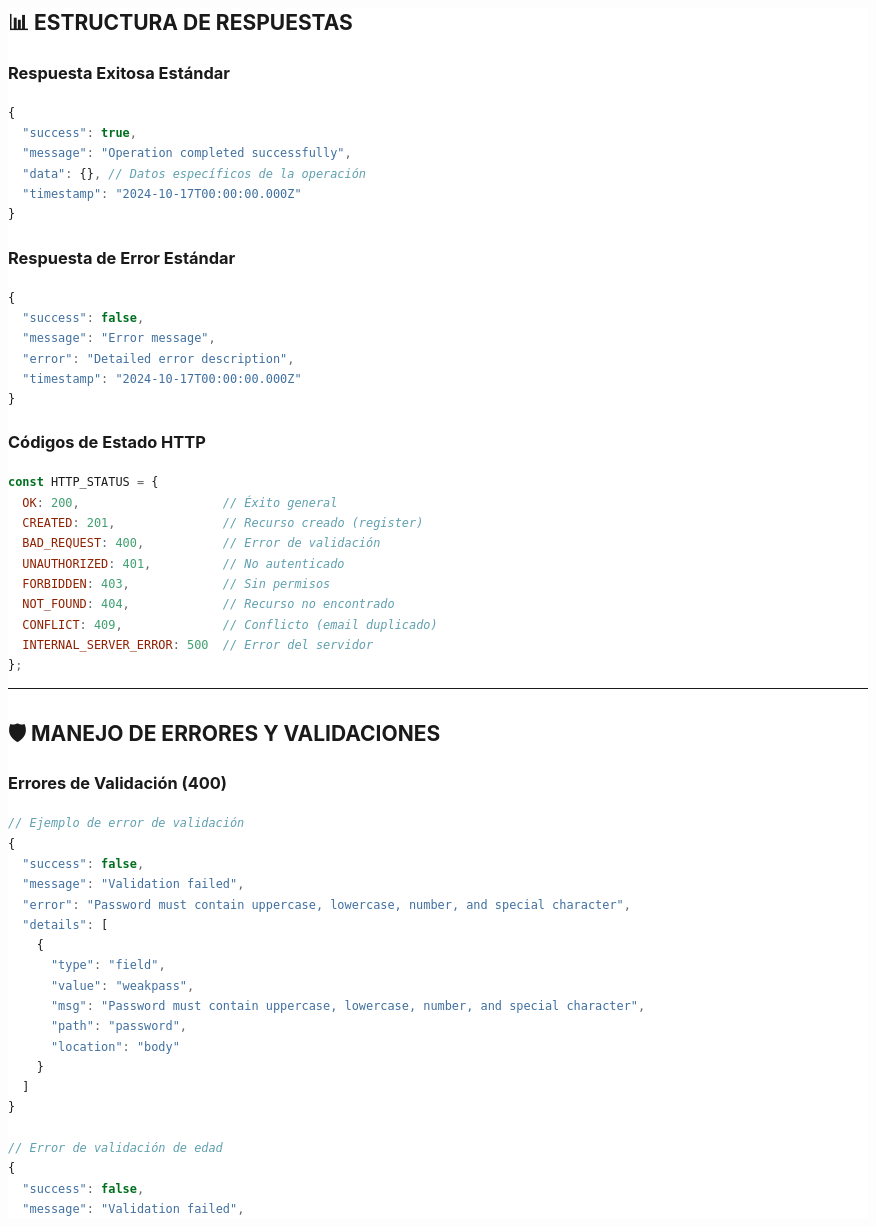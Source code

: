 
## 📊 **ESTRUCTURA DE RESPUESTAS**

### **Respuesta Exitosa Estándar**
```javascript
{
  "success": true,
  "message": "Operation completed successfully",
  "data": {}, // Datos específicos de la operación
  "timestamp": "2024-10-17T00:00:00.000Z"
}
```

### **Respuesta de Error Estándar**
```javascript
{
  "success": false,
  "message": "Error message",
  "error": "Detailed error description",
  "timestamp": "2024-10-17T00:00:00.000Z"
}
```

### **Códigos de Estado HTTP**
```javascript
const HTTP_STATUS = {
  OK: 200,                    // Éxito general
  CREATED: 201,               // Recurso creado (register)
  BAD_REQUEST: 400,           // Error de validación
  UNAUTHORIZED: 401,          // No autenticado
  FORBIDDEN: 403,             // Sin permisos
  NOT_FOUND: 404,             // Recurso no encontrado
  CONFLICT: 409,              // Conflicto (email duplicado)
  INTERNAL_SERVER_ERROR: 500  // Error del servidor
};
```

---

## 🛡️ **MANEJO DE ERRORES Y VALIDACIONES**

### **Errores de Validación (400)**
```javascript
// Ejemplo de error de validación
{
  "success": false,
  "message": "Validation failed",
  "error": "Password must contain uppercase, lowercase, number, and special character",
  "details": [
    {
      "type": "field",
      "value": "weakpass",
      "msg": "Password must contain uppercase, lowercase, number, and special character",
      "path": "password",
      "location": "body"
    }
  ]
}

// Error de validación de edad
{
  "success": false,
  "message": "Validation failed",
```